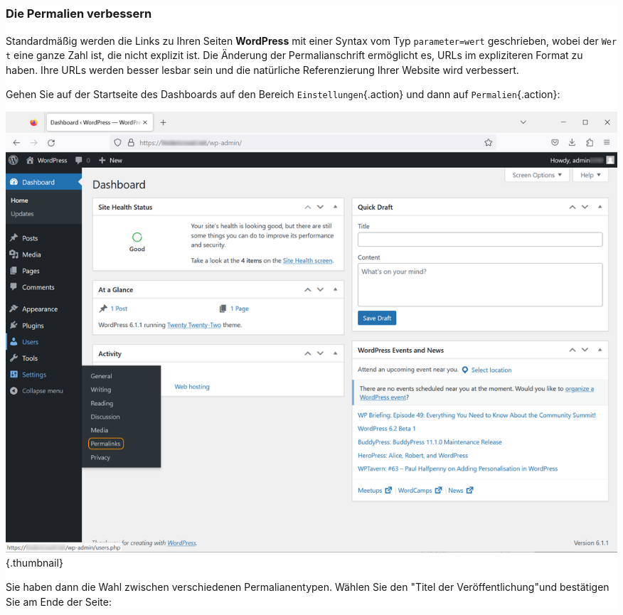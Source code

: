### Die Permalien verbessern

Standardmäßig werden die Links zu Ihren Seiten **WordPress** mit einer Syntax vom Typ `parameter=wert` geschrieben, wobei der `Wert` eine ganze Zahl ist, die nicht explizit ist. Die Änderung der Permalianschrift ermöglicht es, URLs im expliziteren Format zu haben. Ihre URLs werden besser lesbar sein und die natürliche Referenzierung Ihrer Website wird verbessert.

Gehen Sie auf der Startseite des Dashboards auf den Bereich `Einstellungen`{.action} und dann auf `Permalien`{.action}:

![WordPress - Settings/Permalinks](images/wordpress_first_steps_21.png){.thumbnail}

Sie haben dann die Wahl zwischen verschiedenen Permalianentypen. Wählen Sie den "Titel der Veröffentlichung"und bestätigen Sie am Ende der Seite:
